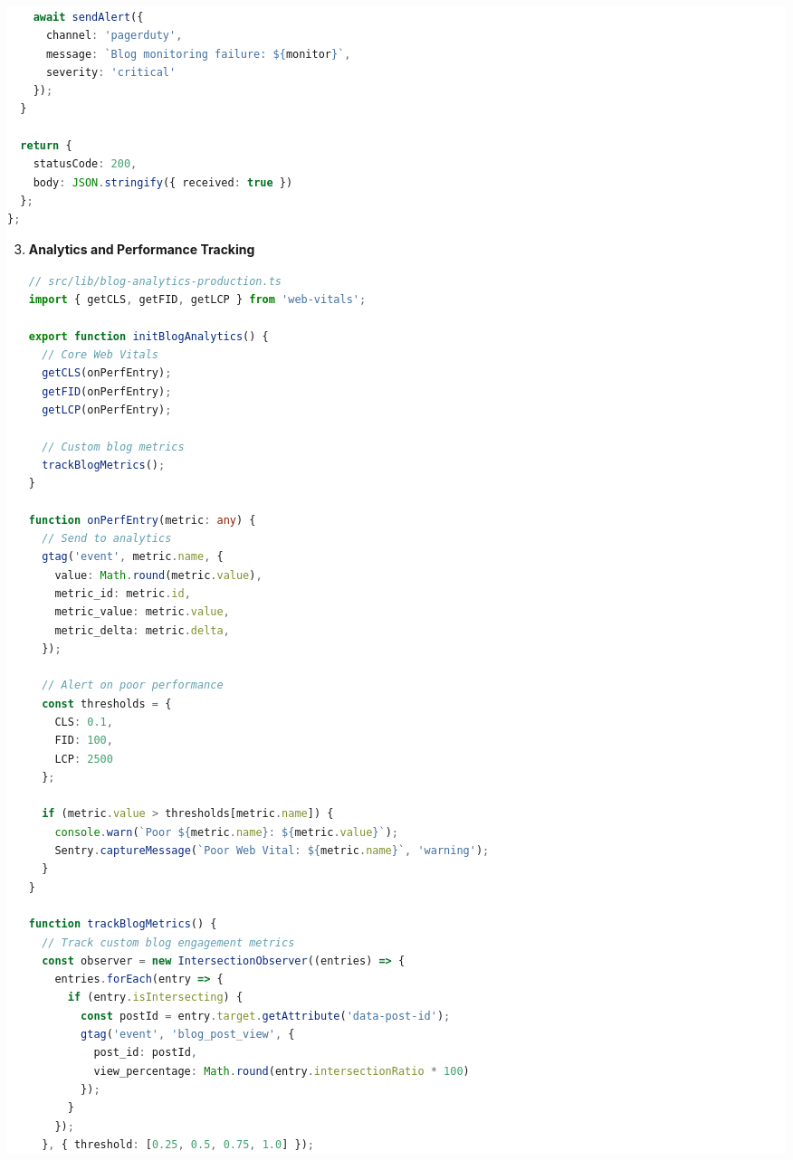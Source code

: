    ```typescript
       await sendAlert({
         channel: 'pagerduty',
         message: `Blog monitoring failure: ${monitor}`,
         severity: 'critical'
       });
     }
     
     return {
       statusCode: 200,
       body: JSON.stringify({ received: true })
     };
   };
   ```

3. **Analytics and Performance Tracking**
   ```typescript
   // src/lib/blog-analytics-production.ts
   import { getCLS, getFID, getLCP } from 'web-vitals';
   
   export function initBlogAnalytics() {
     // Core Web Vitals
     getCLS(onPerfEntry);
     getFID(onPerfEntry);
     getLCP(onPerfEntry);
     
     // Custom blog metrics
     trackBlogMetrics();
   }
   
   function onPerfEntry(metric: any) {
     // Send to analytics
     gtag('event', metric.name, {
       value: Math.round(metric.value),
       metric_id: metric.id,
       metric_value: metric.value,
       metric_delta: metric.delta,
     });
     
     // Alert on poor performance
     const thresholds = {
       CLS: 0.1,
       FID: 100,
       LCP: 2500
     };
     
     if (metric.value > thresholds[metric.name]) {
       console.warn(`Poor ${metric.name}: ${metric.value}`);
       Sentry.captureMessage(`Poor Web Vital: ${metric.name}`, 'warning');
     }
   }
   
   function trackBlogMetrics() {
     // Track custom blog engagement metrics
     const observer = new IntersectionObserver((entries) => {
       entries.forEach(entry => {
         if (entry.isIntersecting) {
           const postId = entry.target.getAttribute('data-post-id');
           gtag('event', 'blog_post_view', {
             post_id: postId,
             view_percentage: Math.round(entry.intersectionRatio * 100)
           });
         }
       });
     }, { threshold: [0.25, 0.5, 0.75, 1.0] });
   ```
